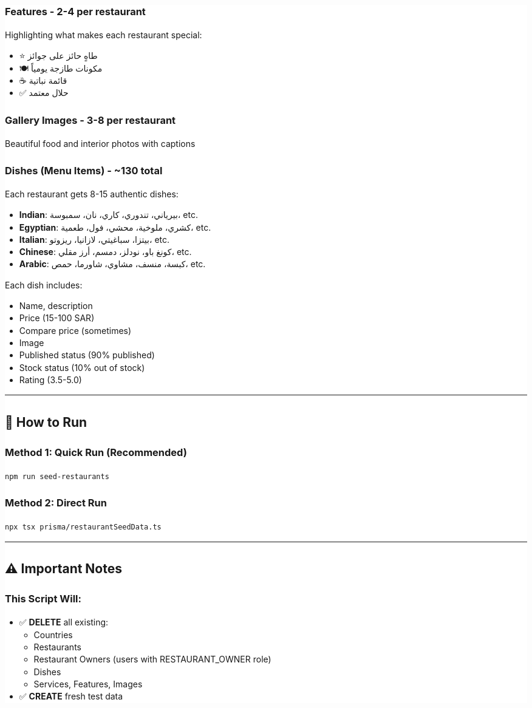 ### **Features** - 2-4 per restaurant
Highlighting what makes each restaurant special:
- ⭐ طاهٍ حائز على جوائز
- 🍽️ مكونات طازجة يومياً
- ☕ قائمة نباتية
- ✅ حلال معتمد

### **Gallery Images** - 3-8 per restaurant
Beautiful food and interior photos with captions

### **Dishes (Menu Items)** - ~130 total
Each restaurant gets 8-15 authentic dishes:
- **Indian**: بيرياني، تندوري، كاري، نان، سمبوسة، etc.
- **Egyptian**: كشري، ملوخية، محشي، فول، طعمية، etc.
- **Italian**: بيتزا، سباغيتي، لازانيا، ريزوتو، etc.
- **Chinese**: كونغ باو، نودلز، دمسم، أرز مقلي، etc.
- **Arabic**: كبسة، منسف، مشاوي، شاورما، حمص، etc.

Each dish includes:
- Name, description
- Price (15-100 SAR)
- Compare price (sometimes)
- Image
- Published status (90% published)
- Stock status (10% out of stock)
- Rating (3.5-5.0)

---

## 🚀 How to Run

### **Method 1: Quick Run** (Recommended)
```bash
npm run seed-restaurants
```

### **Method 2: Direct Run**
```bash
npx tsx prisma/restaurantSeedData.ts
```

---

## ⚠️ Important Notes

### **This Script Will:**
- ✅ **DELETE** all existing:
  - Countries
  - Restaurants
  - Restaurant Owners (users with RESTAURANT_OWNER role)
  - Dishes
  - Services, Features, Images
- ✅ **CREATE** fresh test data
